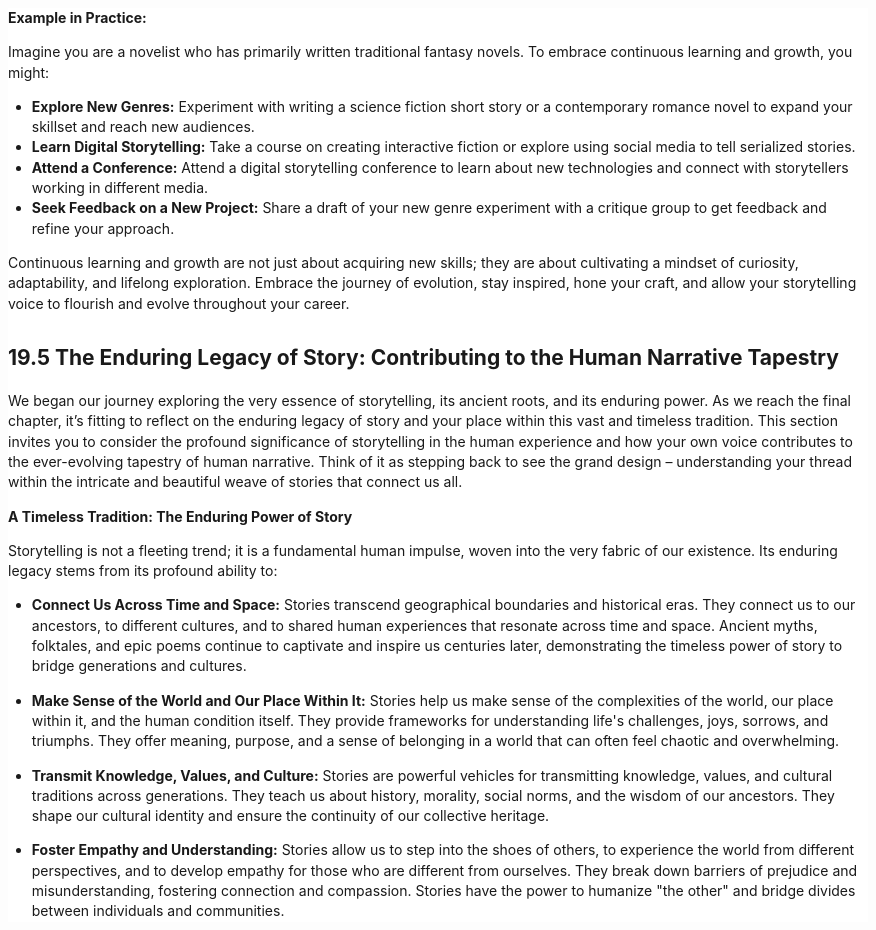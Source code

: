 **Example in Practice:**

Imagine you are a novelist who has primarily written traditional fantasy novels.  To embrace continuous learning and growth, you might:

*   **Explore New Genres:**  Experiment with writing a science fiction short story or a contemporary romance novel to expand your skillset and reach new audiences.
*   **Learn Digital Storytelling:**  Take a course on creating interactive fiction or explore using social media to tell serialized stories.
*   **Attend a Conference:**  Attend a digital storytelling conference to learn about new technologies and connect with storytellers working in different media.
*   **Seek Feedback on a New Project:**  Share a draft of your new genre experiment with a critique group to get feedback and refine your approach.

Continuous learning and growth are not just about acquiring new skills; they are about cultivating a mindset of curiosity, adaptability, and lifelong exploration.  Embrace the journey of evolution, stay inspired, hone your craft, and allow your storytelling voice to flourish and evolve throughout your career.

## 19.5 The Enduring Legacy of Story: Contributing to the Human Narrative Tapestry

We began our journey exploring the very essence of storytelling, its ancient roots, and its enduring power.  As we reach the final chapter, it’s fitting to reflect on the enduring legacy of story and your place within this vast and timeless tradition.  This section invites you to consider the profound significance of storytelling in the human experience and how your own voice contributes to the ever-evolving tapestry of human narrative.  Think of it as stepping back to see the grand design – understanding your thread within the intricate and beautiful weave of stories that connect us all.

**A Timeless Tradition: The Enduring Power of Story**

Storytelling is not a fleeting trend; it is a fundamental human impulse, woven into the very fabric of our existence.  Its enduring legacy stems from its profound ability to:

*   **Connect Us Across Time and Space:**  Stories transcend geographical boundaries and historical eras.  They connect us to our ancestors, to different cultures, and to shared human experiences that resonate across time and space.  Ancient myths, folktales, and epic poems continue to captivate and inspire us centuries later, demonstrating the timeless power of story to bridge generations and cultures.

*   **Make Sense of the World and Our Place Within It:**  Stories help us make sense of the complexities of the world, our place within it, and the human condition itself.  They provide frameworks for understanding life's challenges, joys, sorrows, and triumphs.  They offer meaning, purpose, and a sense of belonging in a world that can often feel chaotic and overwhelming.

*   **Transmit Knowledge, Values, and Culture:**  Stories are powerful vehicles for transmitting knowledge, values, and cultural traditions across generations.  They teach us about history, morality, social norms, and the wisdom of our ancestors.  They shape our cultural identity and ensure the continuity of our collective heritage.

*   **Foster Empathy and Understanding:**  Stories allow us to step into the shoes of others, to experience the world from different perspectives, and to develop empathy for those who are different from ourselves.  They break down barriers of prejudice and misunderstanding, fostering connection and compassion.  Stories have the power to humanize "the other" and bridge divides between individuals and communities.
